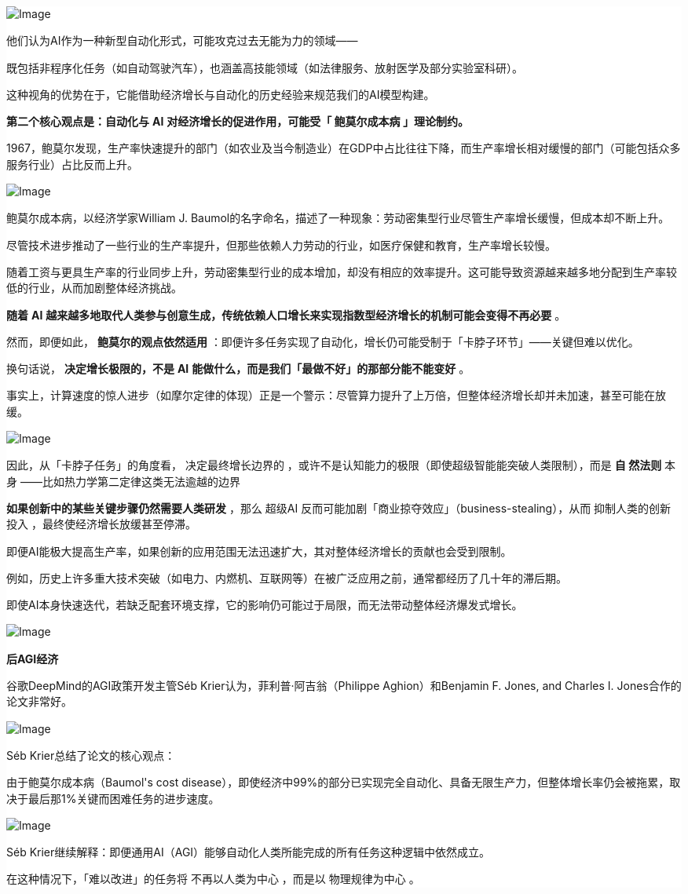 ![Image](https://mmbiz.qpic.cn/sz_mmbiz_png/UicQ7HgWiaUb0Hte1ibgObCpQM5nT6IMia2lCs7dn07zoULXwthyDsXczZPSFYe2qmiaGrGC87BeY9bmnpuN5BW7IEQ/640?wx_fmt=png&from=appmsg&watermark=1&tp=webp&wxfrom=5&wx_lazy=1#imgIndex=11)

他们认为AI作为一种新型自动化形式，可能攻克过去无能为力的领域——

既包括非程序化任务（如自动驾驶汽车），也涵盖高技能领域（如法律服务、放射医学及部分实验室科研）。

这种视角的优势在于，它能借助经济增长与自动化的历史经验来规范我们的AI模型构建。

**第二个核心观点是：自动化与** **AI** **对经济增长的促进作用，可能受「 鲍莫尔成本病 」理论制约。**

1967，鲍莫尔发现，生产率快速提升的部门（如农业及当今制造业）在GDP中占比往往下降，而生产率增长相对缓慢的部门（可能包括众多服务行业）占比反而上升。

![Image](https://mmbiz.qpic.cn/sz_mmbiz_png/UicQ7HgWiaUb0Hte1ibgObCpQM5nT6IMia2lfx0mSPUZjDRXwyZ7qBm3tbkEoO7T7C62hpV0sI2aIn6YXI7WLfU7YQ/640?wx_fmt=png&from=appmsg&watermark=1&tp=webp&wxfrom=5&wx_lazy=1#imgIndex=12)

鲍莫尔成本病，以经济学家William J. Baumol的名字命名，描述了一种现象：劳动密集型行业尽管生产率增长缓慢，但成本却不断上升。

  

尽管技术进步推动了一些行业的生产率提升，但那些依赖人力劳动的行业，如医疗保健和教育，生产率增长较慢。

  

随着工资与更具生产率的行业同步上升，劳动密集型行业的成本增加，却没有相应的效率提升。这可能导致资源越来越多地分配到生产率较低的行业，从而加剧整体经济挑战。

**随着** **AI** **越来越多地取代人类参与创意生成，传统依赖人口增长来实现指数型经济增长的机制可能会变得不再必要** 。

然而，即便如此， **鲍莫尔的观点依然适用** ：即便许多任务实现了自动化，增长仍可能受制于「卡脖子环节」——关键但难以优化。

换句话说， **决定增长极限的，不是** **AI** **能做什么，而是我们「最做不好」的那部分能不能变好** 。

事实上，计算速度的惊人进步（如摩尔定律的体现）正是一个警示：尽管算力提升了上万倍，但整体经济增长却并未加速，甚至可能在放缓。

![Image](https://mmbiz.qpic.cn/sz_mmbiz_png/UicQ7HgWiaUb0Hte1ibgObCpQM5nT6IMia2lrrLljbWhxLBY6QxXhQnYcKu1CfI1c9FmkJdgInibKOhDmHGCMJt0sew/640?wx_fmt=png&from=appmsg&watermark=1&tp=webp&wxfrom=5&wx_lazy=1#imgIndex=13)

因此，从「卡脖子任务」的角度看， 决定最终增长边界的 ，或许不是认知能力的极限（即使超级智能能突破人类限制），而是 **自 然法则** 本身 ——比如热力学第二定律这类无法逾越的边界

**如果创新中的某些关键步骤仍然需要人类研发** ，那么 超级AI 反而可能加剧「商业掠夺效应」（business-stealing），从而 抑制人类的创新投入 ，最终使经济增长放缓甚至停滞。

即便AI能极大提高生产率，如果创新的应用范围无法迅速扩大，其对整体经济增长的贡献也会受到限制。

例如，历史上许多重大技术突破（如电力、内燃机、互联网等）在被广泛应用之前，通常都经历了几十年的滞后期。

即使AI本身快速迭代，若缺乏配套环境支撑，它的影响仍可能过于局限，而无法带动整体经济爆发式增长。

![Image](https://mmbiz.qpic.cn/sz_mmbiz_png/UicQ7HgWiaUb3uEdSPKrwGNmZEOaaGyzVvZ8dTtE9jU1rFsda3llYbCZpmWfiazUYjWBLTGvlPpXucH8Q0lEUJN3Q/640?wx_fmt=png&from=appmsg&tp=webp&wxfrom=5&wx_lazy=1#imgIndex=14)

**后AGI经济**

谷歌DeepMind的AGI政策开发主管Séb Krier认为，菲利普·阿吉翁（Philippe Aghion）和Benjamin F. Jones, and Charles I. Jones合作的论文非常好。

![Image](https://mmbiz.qpic.cn/sz_mmbiz_png/UicQ7HgWiaUb0Hte1ibgObCpQM5nT6IMia2lgibtYIlJ3FPg8rStae4icOhrrhmRJx5cEPAVtqRBrM9CTnqsI9rFuRwg/640?wx_fmt=png&from=appmsg&watermark=1&tp=webp&wxfrom=5&wx_lazy=1#imgIndex=15)

Séb Krier总结了论文的核心观点：

由于鲍莫尔成本病（Baumol's cost disease），即使经济中99%的部分已实现完全自动化、具备无限生产力，但整体增长率仍会被拖累，取决于最后那1%关键而困难任务的进步速度。

![Image](https://mmbiz.qpic.cn/sz_mmbiz_png/UicQ7HgWiaUb0Hte1ibgObCpQM5nT6IMia2lNmoianDIVRo6ibA26eicvQAR1epUCeHdYtAQNNv4XXwPTteHfzCWDqibrA/640?wx_fmt=png&from=appmsg&watermark=1&tp=webp&wxfrom=5&wx_lazy=1#imgIndex=16)

Séb Krier继续解释：即便通用AI（AGI）能够自动化人类所能完成的所有任务这种逻辑中依然成立。

在这种情况下，「难以改进」的任务将 不再以人类为中心 ，而是以 物理规律为中心 。
